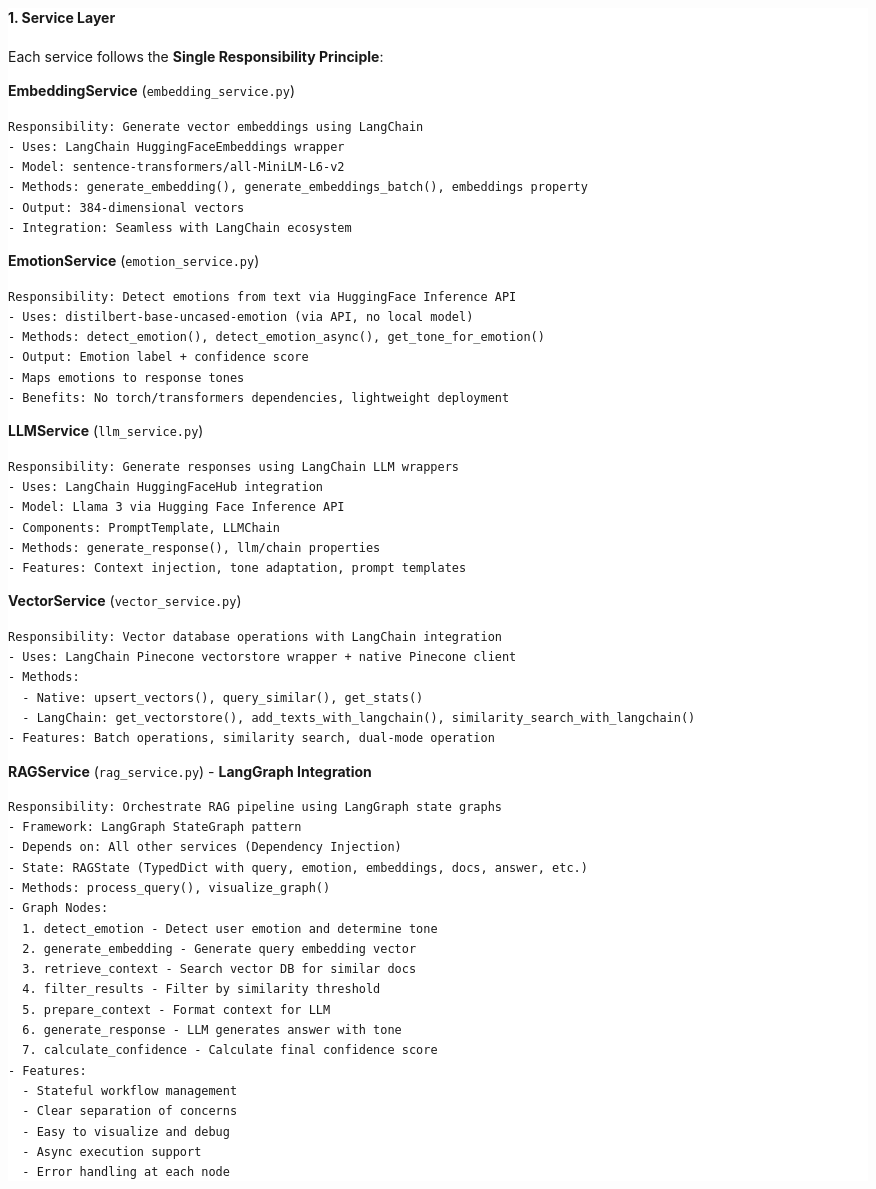 #### 1. Service Layer

Each service follows the **Single Responsibility Principle**:

**EmbeddingService** (`embedding_service.py`)
```
Responsibility: Generate vector embeddings using LangChain
- Uses: LangChain HuggingFaceEmbeddings wrapper
- Model: sentence-transformers/all-MiniLM-L6-v2
- Methods: generate_embedding(), generate_embeddings_batch(), embeddings property
- Output: 384-dimensional vectors
- Integration: Seamless with LangChain ecosystem
```

**EmotionService** (`emotion_service.py`)
```
Responsibility: Detect emotions from text via HuggingFace Inference API
- Uses: distilbert-base-uncased-emotion (via API, no local model)
- Methods: detect_emotion(), detect_emotion_async(), get_tone_for_emotion()
- Output: Emotion label + confidence score
- Maps emotions to response tones
- Benefits: No torch/transformers dependencies, lightweight deployment
```

**LLMService** (`llm_service.py`)
```
Responsibility: Generate responses using LangChain LLM wrappers
- Uses: LangChain HuggingFaceHub integration
- Model: Llama 3 via Hugging Face Inference API
- Components: PromptTemplate, LLMChain
- Methods: generate_response(), llm/chain properties
- Features: Context injection, tone adaptation, prompt templates
```

**VectorService** (`vector_service.py`)
```
Responsibility: Vector database operations with LangChain integration
- Uses: LangChain Pinecone vectorstore wrapper + native Pinecone client
- Methods: 
  - Native: upsert_vectors(), query_similar(), get_stats()
  - LangChain: get_vectorstore(), add_texts_with_langchain(), similarity_search_with_langchain()
- Features: Batch operations, similarity search, dual-mode operation
```

**RAGService** (`rag_service.py`) - **LangGraph Integration**
```
Responsibility: Orchestrate RAG pipeline using LangGraph state graphs
- Framework: LangGraph StateGraph pattern
- Depends on: All other services (Dependency Injection)
- State: RAGState (TypedDict with query, emotion, embeddings, docs, answer, etc.)
- Methods: process_query(), visualize_graph()
- Graph Nodes:
  1. detect_emotion - Detect user emotion and determine tone
  2. generate_embedding - Generate query embedding vector
  3. retrieve_context - Search vector DB for similar docs
  4. filter_results - Filter by similarity threshold
  5. prepare_context - Format context for LLM
  6. generate_response - LLM generates answer with tone
  7. calculate_confidence - Calculate final confidence score
- Features: 
  - Stateful workflow management
  - Clear separation of concerns
  - Easy to visualize and debug
  - Async execution support
  - Error handling at each node
```
